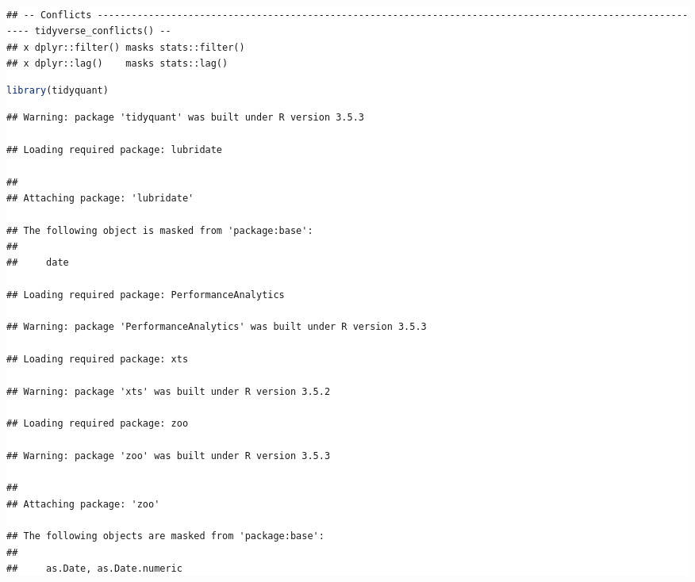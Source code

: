     ## -- Conflicts ------------------------------------------------------------------------------------------------------------ tidyverse_conflicts() --
    ## x dplyr::filter() masks stats::filter()
    ## x dplyr::lag()    masks stats::lag()

``` r
library(tidyquant)
```

    ## Warning: package 'tidyquant' was built under R version 3.5.3

    ## Loading required package: lubridate

    ## 
    ## Attaching package: 'lubridate'

    ## The following object is masked from 'package:base':
    ## 
    ##     date

    ## Loading required package: PerformanceAnalytics

    ## Warning: package 'PerformanceAnalytics' was built under R version 3.5.3

    ## Loading required package: xts

    ## Warning: package 'xts' was built under R version 3.5.2

    ## Loading required package: zoo

    ## Warning: package 'zoo' was built under R version 3.5.3

    ## 
    ## Attaching package: 'zoo'

    ## The following objects are masked from 'package:base':
    ## 
    ##     as.Date, as.Date.numeric
